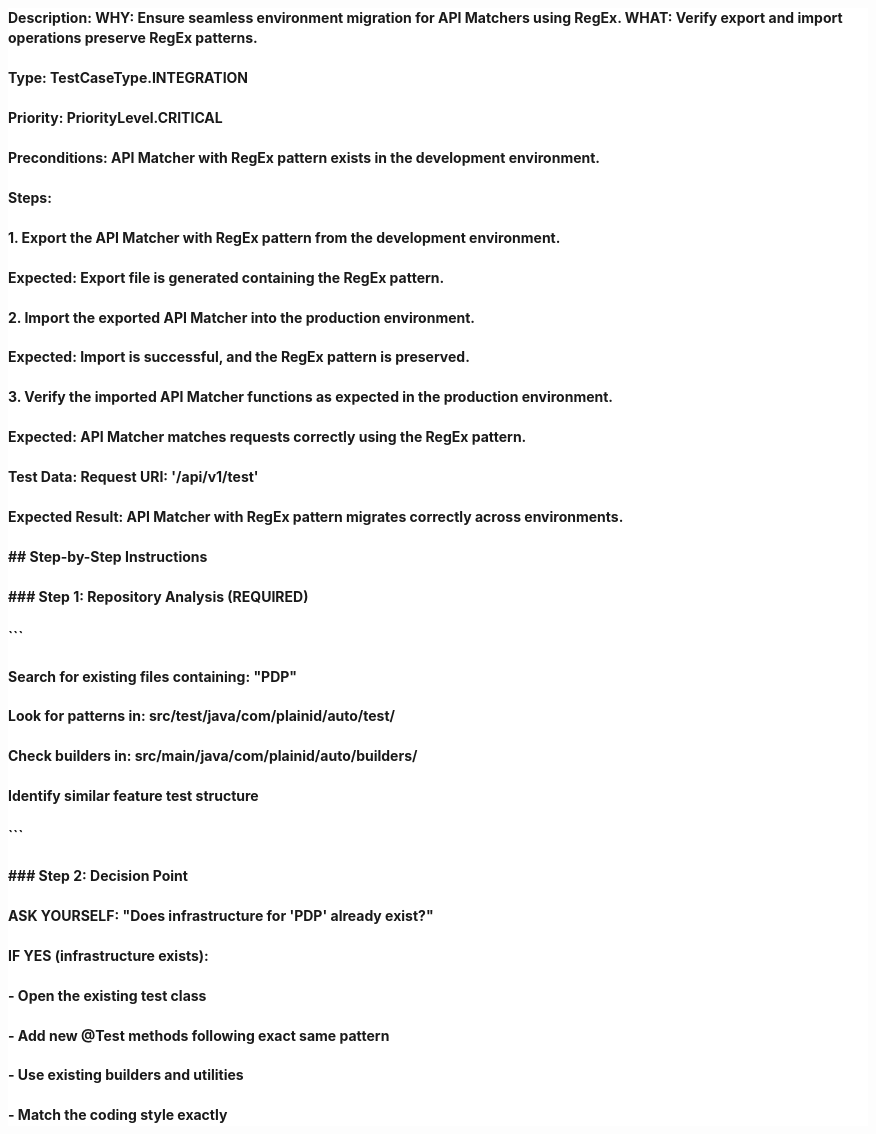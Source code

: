 #### **Description**: WHY: Ensure seamless environment migration for API Matchers using RegEx. WHAT: Verify export and import operations preserve RegEx patterns.  
####   
#### **Type**: TestCaseType.INTEGRATION    
#### **Priority**: PriorityLevel.CRITICAL    
#### **Preconditions**: API Matcher with RegEx pattern exists in the development environment.  
####   
#### **Steps**:  
####   
#### 1. Export the API Matcher with RegEx pattern from the development environment.  
####    **Expected**: Export file is generated containing the RegEx pattern.  
####   
#### 2. Import the exported API Matcher into the production environment.  
####    **Expected**: Import is successful, and the RegEx pattern is preserved.  
####   
#### 3. Verify the imported API Matcher functions as expected in the production environment.  
####    **Expected**: API Matcher matches requests correctly using the RegEx pattern.  
####    **Test Data**: Request URI: '/api/v1/test'  
####   
#### **Expected Result**: API Matcher with RegEx pattern migrates correctly across environments.  
####   
####   
#### ## Step-by-Step Instructions  
####   
#### ### Step 1: Repository Analysis (REQUIRED)  
#### ```  
#### Search for existing files containing: "PDP"  
#### Look for patterns in: src/test/java/com/plainid/auto/test/  
#### Check builders in: src/main/java/com/plainid/auto/builders/  
#### Identify similar feature test structure  
#### ```  
####   
#### ### Step 2: Decision Point  
#### **ASK YOURSELF:** "Does infrastructure for 'PDP' already exist?"  
####   
#### **IF YES (infrastructure exists):**  
#### - Open the existing test class  
#### - Add new @Test methods following exact same pattern  
#### - Use existing builders and utilities  
#### - Match the coding style exactly  